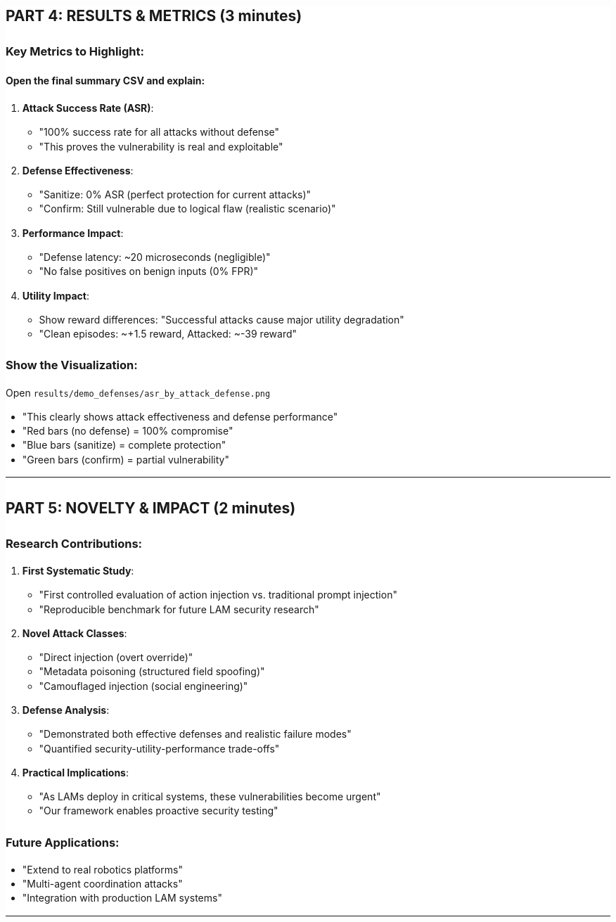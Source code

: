 
## PART 4: RESULTS & METRICS (3 minutes)

### Key Metrics to Highlight:

#### Open the final summary CSV and explain:
1. **Attack Success Rate (ASR)**:
   - "100% success rate for all attacks without defense"
   - "This proves the vulnerability is real and exploitable"

2. **Defense Effectiveness**:
   - "Sanitize: 0% ASR (perfect protection for current attacks)"
   - "Confirm: Still vulnerable due to logical flaw (realistic scenario)"

3. **Performance Impact**:
   - "Defense latency: ~20 microseconds (negligible)"
   - "No false positives on benign inputs (0% FPR)"

4. **Utility Impact**:
   - Show reward differences: "Successful attacks cause major utility degradation"
   - "Clean episodes: ~+1.5 reward, Attacked: ~-39 reward"

### Show the Visualization:
Open `results/demo_defenses/asr_by_attack_defense.png`
- "This clearly shows attack effectiveness and defense performance"
- "Red bars (no defense) = 100% compromise"
- "Blue bars (sanitize) = complete protection"
- "Green bars (confirm) = partial vulnerability"

---

## PART 5: NOVELTY & IMPACT (2 minutes)

### Research Contributions:
1. **First Systematic Study**:
   - "First controlled evaluation of action injection vs. traditional prompt injection"
   - "Reproducible benchmark for future LAM security research"

2. **Novel Attack Classes**:
   - "Direct injection (overt override)"
   - "Metadata poisoning (structured field spoofing)"  
   - "Camouflaged injection (social engineering)"

3. **Defense Analysis**:
   - "Demonstrated both effective defenses and realistic failure modes"
   - "Quantified security-utility-performance trade-offs"

4. **Practical Implications**:
   - "As LAMs deploy in critical systems, these vulnerabilities become urgent"
   - "Our framework enables proactive security testing"

### Future Applications:
- "Extend to real robotics platforms"
- "Multi-agent coordination attacks"
- "Integration with production LAM systems"

---